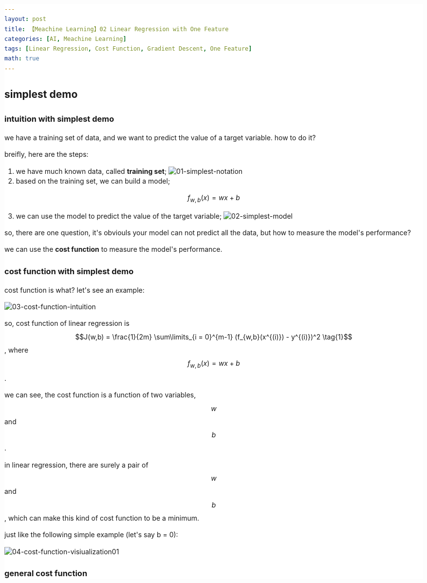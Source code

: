 ```yaml
---
layout: post
title: 【Meachine Learning】02 Linear Regression with One Feature
categories: [AI, Meachine Learning]
tags: [Linear Regression, Cost Function, Gradient Descent, One Feature]
math: true
---
```


## simplest demo

### intuition with simplest demo

we have a training set of data, and we want to predict the value of a target variable. how to do it?

breifly, here are the steps:

1. we have much known data, called **training set**;
   ![01-simplest-notation](/assets/images/meachine-learning/linear-regression/01-simplest-notation.png)
2. based on the training set, we can build a model;

$$
f_{w,b}(x) = wx + b
$$

3. we can use the model to predict the value of the target variable;
   ![02-simplest-model](/assets/images/meachine-learning/linear-regression/02-simplest-model.png)

so, there are one question, it's obviouls your model can not predict all the data, but how to measure the model's performance?

we can use the **cost function** to measure the model's performance.

### cost function with simplest demo

cost function is what? let's see an example:

![03-cost-function-intuition](/assets/images/meachine-learning/linear-regression/03-cost-function-intuition.png)

so, cost function of linear regression is $$J(w,b) = \frac{1}{2m} \sum\limits_{i = 0}^{m-1} (f_{w,b}(x^{(i)}) - y^{(i)})^2 \tag{1}$$ , where $$f_{w,b}(x) = wx + b$$.

we can see, the cost function is a function of two variables, $$w$$ and $$b$$.

in linear regression, there are surely a pair of $$w$$ and $$b$$, which can make this kind of cost function to be a minimum.

just like the following simple example (let's say b = 0):

![04-cost-function-visiualization01](/assets/images/meachine-learning/linear-regression/04-cost-function-visiualization01.png)

### general cost function
